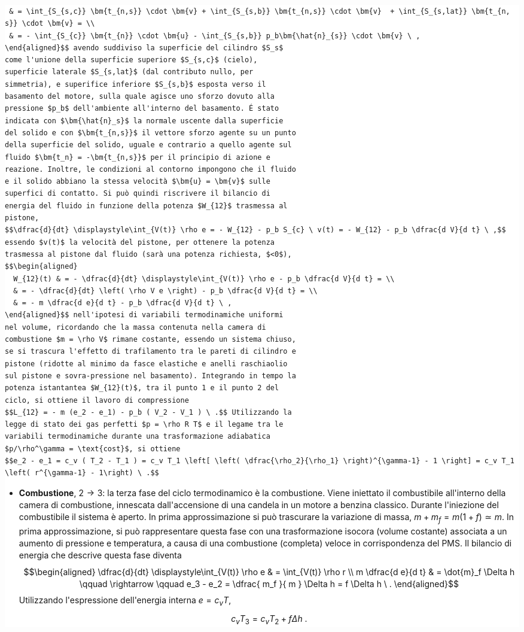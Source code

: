      & = \int_{S_{s,c}} \bm{t_{n,s}} \cdot \bm{v} + \int_{S_{s,b}} \bm{t_{n,s}} \cdot \bm{v}  + \int_{S_{s,lat}} \bm{t_{n,s}} \cdot \bm{v} = \\
     & = - \int_{S_{c}} \bm{t_{n}} \cdot \bm{u} - \int_{S_{s,b}} p_b\bm{\hat{n}_{s}} \cdot \bm{v} \ ,
    \end{aligned}$$ avendo suddiviso la superficie del cilindro $S_s$
    come l'unione della superficie superiore $S_{s,c}$ (cielo),
    superficie laterale $S_{s,lat}$ (dal contributo nullo, per
    simmetria), e superifice inferiore $S_{s,b}$ esposta verso il
    basamento del motore, sulla quale agisce uno sforzo dovuto alla
    pressione $p_b$ dell'ambiente all'interno del basamento. É stato
    indicata con $\bm{\hat{n}_s}$ la normale uscente dalla superficie
    del solido e con $\bm{t_{n,s}}$ il vettore sforzo agente su un punto
    della superficie del solido, uguale e contrario a quello agente sul
    fluido $\bm{t_n} = -\bm{t_{n,s}}$ per il principio di azione e
    reazione. Inoltre, le condizioni al contorno impongono che il fluido
    e il solido abbiano la stessa velocità $\bm{u} = \bm{v}$ sulle
    superfici di contatto. Si può quindi riscrivere il bilancio di
    energia del fluido in funzione della potenza $W_{12}$ trasmessa al
    pistone,
    $$\dfrac{d}{dt} \displaystyle\int_{V(t)} \rho e = - W_{12} - p_b S_{c} \ v(t) = - W_{12} - p_b \dfrac{d V}{d t} \ ,$$
    essendo $v(t)$ la velocità del pistone, per ottenere la potenza
    trasmessa al pistone dal fluido (sarà una potenza richiesta, $<0$),
    $$\begin{aligned}
      W_{12}(t) & = - \dfrac{d}{dt} \displaystyle\int_{V(t)} \rho e - p_b \dfrac{d V}{d t} = \\
      & = - \dfrac{d}{dt} \left( \rho V e \right) - p_b \dfrac{d V}{d t} = \\
      & = - m \dfrac{d e}{d t} - p_b \dfrac{d V}{d t} \ ,
    \end{aligned}$$ nell'ipotesi di variabili termodinamiche uniformi
    nel volume, ricordando che la massa contenuta nella camera di
    combustione $m = \rho V$ rimane costante, essendo un sistema chiuso,
    se si trascura l'effetto di trafilamento tra le pareti di cilindro e
    pistone (ridotte al minimo da fasce elastiche e anelli raschiaolio
    sul pistone e sovra-pressione nel basamento). Integrando in tempo la
    potenza istantantea $W_{12}(t)$, tra il punto 1 e il punto 2 del
    ciclo, si ottiene il lavoro di compressione
    $$L_{12} = - m (e_2 - e_1) - p_b ( V_2 - V_1 ) \ .$$ Utilizzando la
    legge di stato dei gas perfetti $p = \rho R T$ e il legame tra le
    variabili termodinamiche durante una trasformazione adiabatica
    $p/\rho^\gamma = \text{cost}$, si ottiene
    $$e_2 - e_1 = c_v ( T_2 - T_1 ) = c_v T_1 \left[ \left( \dfrac{\rho_2}{\rho_1} \right)^{\gamma-1} - 1 \right] = c_v T_1 \left( r^{\gamma-1} - 1\right) \ .$$

-   **Combustione**, $2 \rightarrow 3$: la terza fase del ciclo
    termodinamico è la combustione. Viene iniettato il combustibile
    all'interno della camera di combustione, innescata dall'accensione
    di una candela in un motore a benzina classico. Durante l'iniezione
    del combustibile il sistema è aperto. In prima approssimazione si
    può trascurare la variazione di massa,
    $m + m_f = m ( 1 + f ) \simeq m$. In prima approssimazione, si può
    rappresentare questa fase con una trasformazione isocora (volume
    costante) associata a un aumento di pressione e temperatura, a causa
    di una combustione (completa) veloce in corrispondenza del PMS. Il
    bilancio di energia che descrive questa fase diventa
    $$\begin{aligned}
     \dfrac{d}{dt} \displaystyle\int_{V(t)} \rho e & = \int_{V(t)} \rho r \\
     m \dfrac{d e}{d t} & = \dot{m}_f \Delta h \qquad \rightarrow \qquad
     e_3 - e_2 = \dfrac{ m_f }{ m } \Delta h  = f \Delta h \ .
    \end{aligned}$$ Utilizzando l'espressione dell'energia interna
    $e = c_v T$, $$c_v T_3 = c_v T_2 + f \Delta h \ .$$
